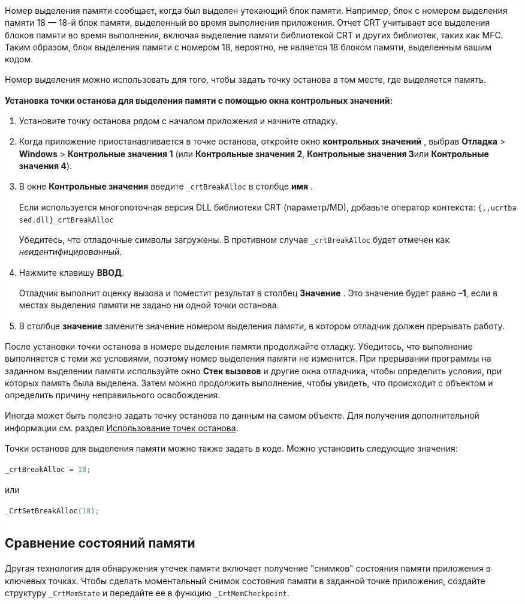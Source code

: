 Номер выделения памяти сообщает, когда был выделен утекающий блок памяти. Например, блок с номером выделения памяти 18 — 18-й блок памяти, выделенный во время выполнения приложения. Отчет CRT учитывает все выделения блоков памяти во время выполнения, включая выделение памяти библиотекой CRT и других библиотек, таких как MFC. Таким образом, блок выделения памяти с номером 18, вероятно, не является 18 блоком памяти, выделенным вашим кодом.

Номер выделения можно использовать для того, чтобы задать точку останова в том месте, где выделяется память.

**Установка точки останова для выделения памяти с помощью окна контрольных значений:**

1. Установите точку останова рядом с началом приложения и начните отладку.

1. Когда приложение приостанавливается в точке останова, откройте окно **контрольных значений** , выбрав **Отладка** > **Windows** > **Контрольные значения 1** (или **Контрольные значения 2**, **Контрольные значения 3**или **Контрольные значения 4**).

1. В окне **Контрольные значения** введите `_crtBreakAlloc` в столбце **имя** .

   Если используется многопоточная версия DLL библиотеки CRT (параметр/MD), добавьте оператор контекста: `{,,ucrtbased.dll}_crtBreakAlloc`
   
   Убедитесь, что отладочные символы загружены. В противном случае `_crtBreakAlloc` будет отмечен как *неидентифицированный*.

1. Нажмите клавишу **ВВОД**.

   Отладчик выполнит оценку вызова и поместит результат в столбец **Значение** . Это значение будет равно **–1**, если в местах выделения памяти не задано ни одной точки останова.

1. В столбце **значение** замените значение номером выделения памяти, в котором отладчик должен прерывать работу.

После установки точки останова в номере выделения памяти продолжайте отладку. Убедитесь, что выполнение выполняется с теми же условиями, поэтому номер выделения памяти не изменится. При прерывании программы на заданном выделении памяти используйте окно **Стек вызовов** и другие окна отладчика, чтобы определить условия, при которых память была выделена. Затем можно продолжить выполнение, чтобы увидеть, что происходит с объектом и определить причину неправильного освобождения.

Иногда может быть полезно задать точку останова по данным на самом объекте. Для получения дополнительной информации см. раздел [Использование точек останова](../debugger/using-breakpoints.md).

Точки останова для выделения памяти можно также задать в коде. Можно установить следующие значения:

```cpp
_crtBreakAlloc = 18;
```

 или

```cpp
_CrtSetBreakAlloc(18);
```

## <a name="compare-memory-states"></a>Сравнение состояний памяти
 Другая технология для обнаружения утечек памяти включает получение "снимков" состояния памяти приложения в ключевых точках. Чтобы сделать моментальный снимок состояния памяти в заданной точке приложения, создайте структуру `_CrtMemState` и передайте ее в функцию `_CrtMemCheckpoint`.
